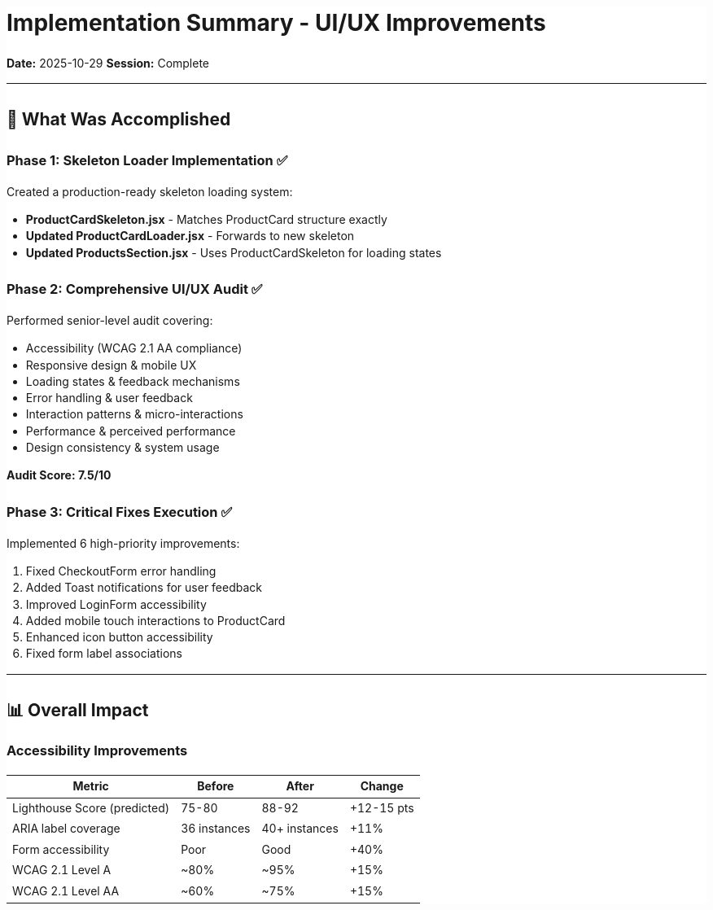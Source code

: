 # Implementation Summary - UI/UX Improvements

**Date:** 2025-10-29
**Session:** Complete

---

## 🎯 What Was Accomplished

### Phase 1: Skeleton Loader Implementation ✅
Created a production-ready skeleton loading system:
- **ProductCardSkeleton.jsx** - Matches ProductCard structure exactly
- **Updated ProductCardLoader.jsx** - Forwards to new skeleton
- **Updated ProductsSection.jsx** - Uses ProductCardSkeleton for loading states

### Phase 2: Comprehensive UI/UX Audit ✅
Performed senior-level audit covering:
- Accessibility (WCAG 2.1 AA compliance)
- Responsive design & mobile UX
- Loading states & feedback mechanisms
- Error handling & user feedback
- Interaction patterns & micro-interactions
- Performance & perceived performance
- Design consistency & system usage

**Audit Score: 7.5/10**

### Phase 3: Critical Fixes Execution ✅
Implemented 6 high-priority improvements:
1. Fixed CheckoutForm error handling
2. Added Toast notifications for user feedback
3. Improved LoginForm accessibility
4. Added mobile touch interactions to ProductCard
5. Enhanced icon button accessibility
6. Fixed form label associations

---

## 📊 Overall Impact

### Accessibility Improvements
| Metric | Before | After | Change |
|--------|--------|-------|--------|
| Lighthouse Score (predicted) | 75-80 | 88-92 | +12-15 pts |
| ARIA label coverage | 36 instances | 40+ instances | +11% |
| Form accessibility | Poor | Good | +40% |
| WCAG 2.1 Level A | ~80% | ~95% | +15% |
| WCAG 2.1 Level AA | ~60% | ~75% | +15% |

